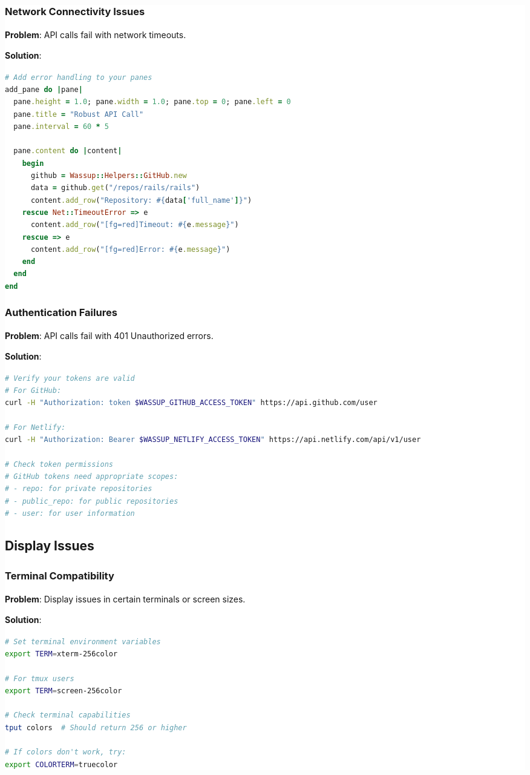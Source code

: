 ### Network Connectivity Issues

**Problem**: API calls fail with network timeouts.

**Solution**:
```ruby
# Add error handling to your panes
add_pane do |pane|
  pane.height = 1.0; pane.width = 1.0; pane.top = 0; pane.left = 0
  pane.title = "Robust API Call"
  pane.interval = 60 * 5

  pane.content do |content|
    begin
      github = Wassup::Helpers::GitHub.new
      data = github.get("/repos/rails/rails")
      content.add_row("Repository: #{data['full_name']}")
    rescue Net::TimeoutError => e
      content.add_row("[fg=red]Timeout: #{e.message}")
    rescue => e
      content.add_row("[fg=red]Error: #{e.message}")
    end
  end
end
```

### Authentication Failures

**Problem**: API calls fail with 401 Unauthorized errors.

**Solution**:
```bash
# Verify your tokens are valid
# For GitHub:
curl -H "Authorization: token $WASSUP_GITHUB_ACCESS_TOKEN" https://api.github.com/user

# For Netlify:
curl -H "Authorization: Bearer $WASSUP_NETLIFY_ACCESS_TOKEN" https://api.netlify.com/api/v1/user

# Check token permissions
# GitHub tokens need appropriate scopes:
# - repo: for private repositories
# - public_repo: for public repositories
# - user: for user information
```

## Display Issues

### Terminal Compatibility

**Problem**: Display issues in certain terminals or screen sizes.

**Solution**:
```bash
# Set terminal environment variables
export TERM=xterm-256color

# For tmux users
export TERM=screen-256color

# Check terminal capabilities
tput colors  # Should return 256 or higher

# If colors don't work, try:
export COLORTERM=truecolor
```